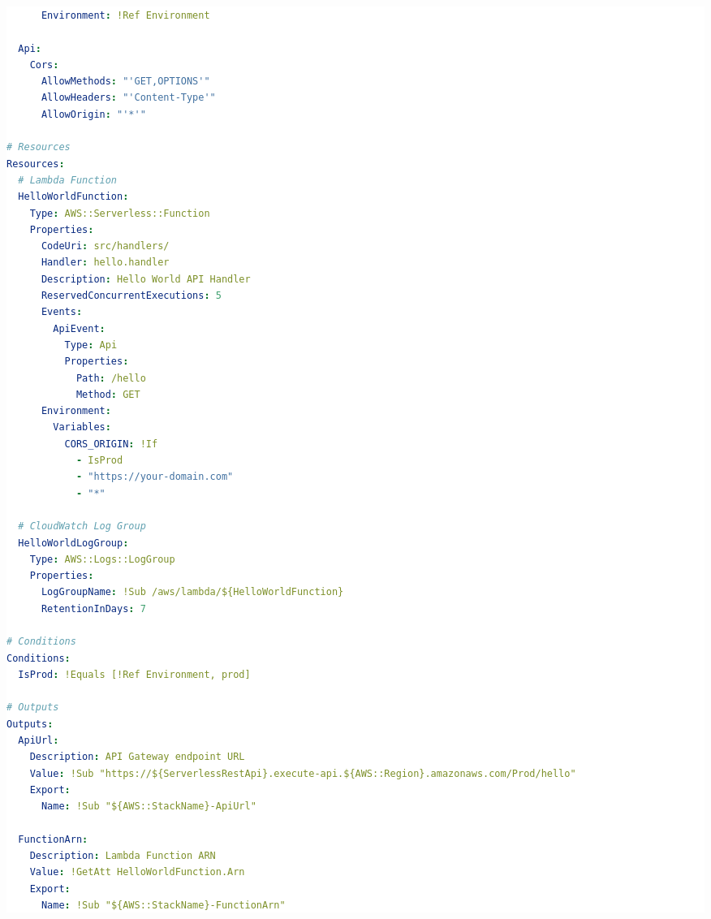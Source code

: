 ```yaml
      Environment: !Ref Environment

  Api:
    Cors:
      AllowMethods: "'GET,OPTIONS'"
      AllowHeaders: "'Content-Type'"
      AllowOrigin: "'*'"

# Resources
Resources:
  # Lambda Function
  HelloWorldFunction:
    Type: AWS::Serverless::Function
    Properties:
      CodeUri: src/handlers/
      Handler: hello.handler
      Description: Hello World API Handler
      ReservedConcurrentExecutions: 5
      Events:
        ApiEvent:
          Type: Api
          Properties:
            Path: /hello
            Method: GET
      Environment:
        Variables:
          CORS_ORIGIN: !If
            - IsProd
            - "https://your-domain.com"
            - "*"

  # CloudWatch Log Group
  HelloWorldLogGroup:
    Type: AWS::Logs::LogGroup
    Properties:
      LogGroupName: !Sub /aws/lambda/${HelloWorldFunction}
      RetentionInDays: 7

# Conditions
Conditions:
  IsProd: !Equals [!Ref Environment, prod]

# Outputs
Outputs:
  ApiUrl:
    Description: API Gateway endpoint URL
    Value: !Sub "https://${ServerlessRestApi}.execute-api.${AWS::Region}.amazonaws.com/Prod/hello"
    Export:
      Name: !Sub "${AWS::StackName}-ApiUrl"

  FunctionArn:
    Description: Lambda Function ARN
    Value: !GetAtt HelloWorldFunction.Arn
    Export:
      Name: !Sub "${AWS::StackName}-FunctionArn"
```
